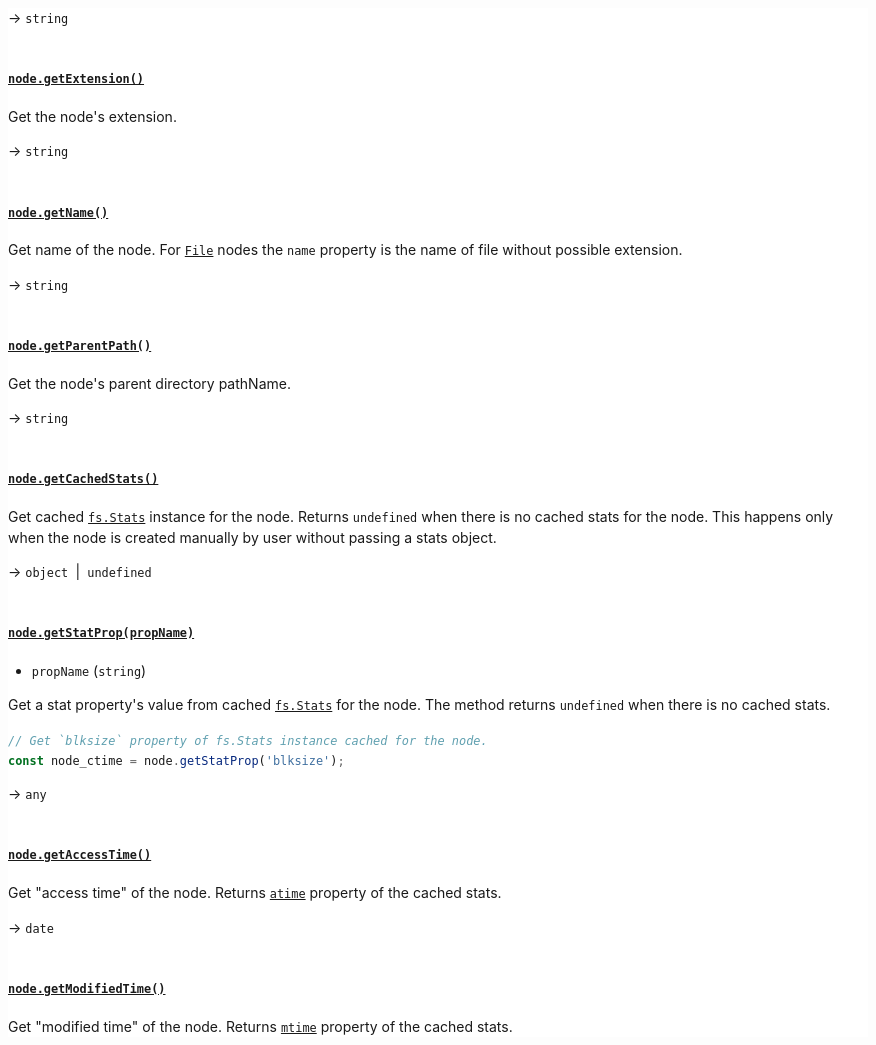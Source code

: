 → `string`
<br><br>
#### [`node.getExtension()`](https://github.com/ramhejazi/draxt/blob/master/src/interfaces/Node.js#L82)
Get the node's extension.

→ `string`
<br><br>
#### [`node.getName()`](https://github.com/ramhejazi/draxt/blob/master/src/interfaces/Node.js#L91)
Get name of the node.
For [`File`](https://github.com/ramhejazi/draxt/blob/master/docs/File.md) nodes the `name` property is the name of file without possible extension.

→ `string`
<br><br>
#### [`node.getParentPath()`](https://github.com/ramhejazi/draxt/blob/master/src/interfaces/Node.js#L99)
Get the node's parent directory pathName.

→ `string`
<br><br>
#### [`node.getCachedStats()`](https://github.com/ramhejazi/draxt/blob/master/src/interfaces/Node.js#L109)
Get cached [`fs.Stats`](https://nodejs.org/api/fs.html#fs_class_fs_stats) instance for the node. Returns `undefined` when there
is no cached stats for the node. This happens only when the node is created
manually by user without passing a stats object.

→ `object `|` undefined`
<br><br>
#### [`node.getStatProp(propName)`](https://github.com/ramhejazi/draxt/blob/master/src/interfaces/Node.js#L122)
- `propName` (`string`)

Get a stat property's value from cached [`fs.Stats`](https://nodejs.org/api/fs.html#fs_class_fs_stats) for the node.
The method returns `undefined` when there is no cached stats.
```js
// Get `blksize` property of fs.Stats instance cached for the node.
const node_ctime = node.getStatProp('blksize');
```

→ `any`
<br><br>
#### [`node.getAccessTime()`](https://github.com/ramhejazi/draxt/blob/master/src/interfaces/Node.js#L130)
Get "access time" of the node. Returns [`atime`](https://nodejs.org/api/fs.html#fs_stats_atime) property of the cached stats.

→ `date`
<br><br>
#### [`node.getModifiedTime()`](https://github.com/ramhejazi/draxt/blob/master/src/interfaces/Node.js#L138)
Get "modified time" of the node. Returns [`mtime`](https://nodejs.org/api/fs.html#fs_stats_mtime) property of the cached stats.
